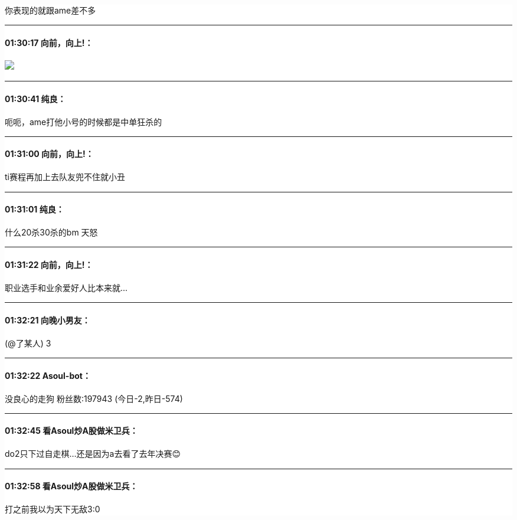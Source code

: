 你表现的就跟ame差不多

*****

#### 01:30:17  向前，向上!：

![](http://gchat.qpic.cn/gchatpic_new/24982694/590331701-2619622083-5728EB0FC80AA32C2B02762E44F9C2B0/0?term=2")

*****

#### 01:30:41  纯良：

呃呃，ame打他小号的时候都是中单狂杀的

*****

#### 01:31:00  向前，向上!：

ti赛程再加上去队友兜不住就小丑

*****

#### 01:31:01  纯良：

什么20杀30杀的bm 天怒

*****

#### 01:31:22  向前，向上!：

职业选手和业余爱好人比本来就...

*****

#### 01:32:21  向晚小男友：

(@了某人)  3

*****

#### 01:32:22  Asoul-bot：

没良心的走狗
粉丝数:197943
(今日-2,昨日-574)

*****

#### 01:32:45  看Asoul炒A股做米卫兵：

do2只下过自走棋…还是因为a去看了去年决赛😊

*****

#### 01:32:58  看Asoul炒A股做米卫兵：

打之前我以为天下无敌3:0
